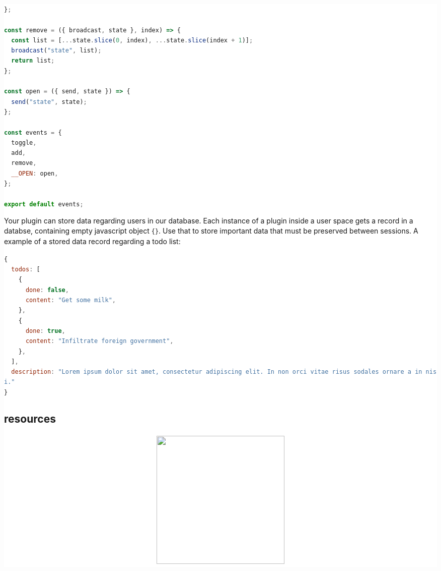 ```jsx
};

const remove = ({ broadcast, state }, index) => {
  const list = [...state.slice(0, index), ...state.slice(index + 1)];
  broadcast("state", list);
  return list;
};

const open = ({ send, state }) => {
  send("state", state);
};

const events = {
  toggle,
  add,
  remove,
  __OPEN: open,
};

export default events;
```



Your plugin can store data regarding users in our database. Each instance of a plugin inside a user space gets a record in a databse, containing empty javascript object `{}`. Use that to store important data that must be preserved between sessions. A example of a stored data record regarding a todo list:

```javascript
{
  todos: [
    {
      done: false,
      content: "Get some milk",
    },
    {
      done: true,
      content: "Infiltrate foreign government",
    },
  ],
  description: "Lorem ipsum dolor sit amet, consectetur adipiscing elit. In non orci vitae risus sodales ornare a in nisi."
}
```

## resources

<p align="center">
    <img src="https://upload.wikimedia.org/wikipedia/commons/3/3f/Placeholder_view_vector.svg" width="254" height="254">
</p>
